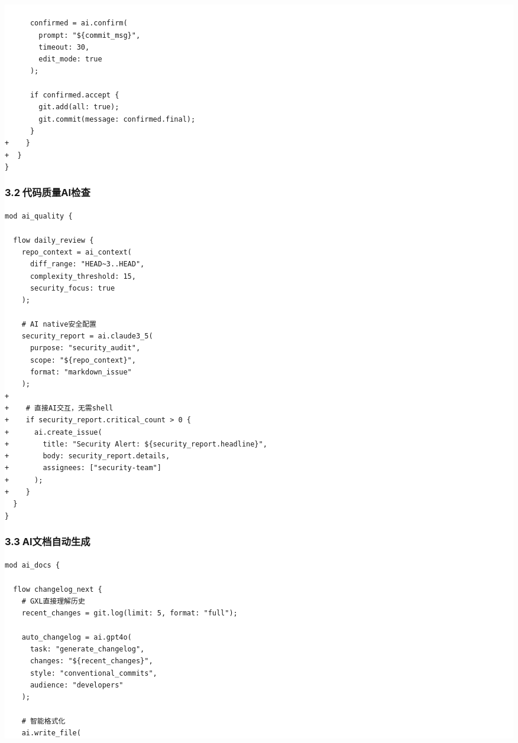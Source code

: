 ```gxl
      
      confirmed = ai.confirm(
        prompt: "${commit_msg}",
        timeout: 30,
        edit_mode: true
      );
      
      if confirmed.accept {
        git.add(all: true);
        git.commit(message: confirmed.final);
      }
+    }
+  }
}
```

### 3.2 代码质量AI检查
```gxl
mod ai_quality {

  flow daily_review {
    repo_context = ai_context(
      diff_range: "HEAD~3..HEAD",
      complexity_threshold: 15,
      security_focus: true
    );
    
    # AI native安全配置
    security_report = ai.claude3_5(
      purpose: "security_audit",
      scope: "${repo_context}",
      format: "markdown_issue"
    );
+    
+    # 直接AI交互，无需shell
+    if security_report.critical_count > 0 {
+      ai.create_issue(
+        title: "Security Alert: ${security_report.headline}",
+        body: security_report.details,
+        assignees: ["security-team"]
+      );
+    }
  }
}
```

### 3.3 AI文档自动生成
```gxl
mod ai_docs {

  flow changelog_next {
    # GXL直接理解历史
    recent_changes = git.log(limit: 5, format: "full");
    
    auto_changelog = ai.gpt4o(
      task: "generate_changelog",
      changes: "${recent_changes}",
      style: "conventional_commits",
      audience: "developers"
    );
    
    # 智能格式化
    ai.write_file(
```